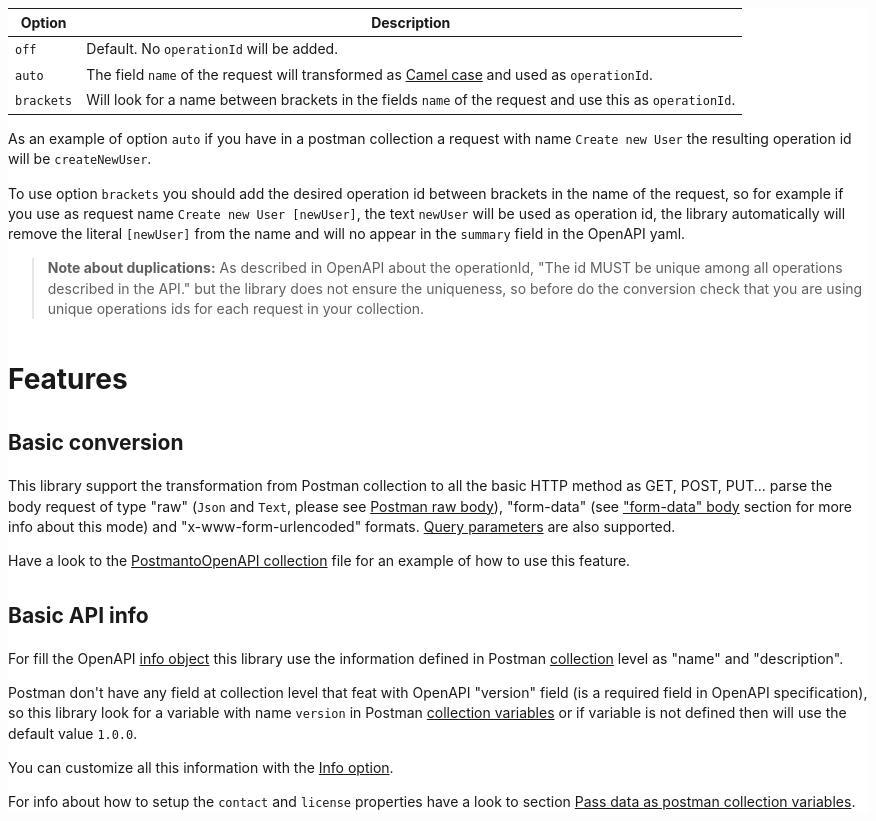 | Option            | Description                                                                        |
|------------------|------------------------------------------------------------------------------------|
| `off`   | Default. No `operationId` will be added. |
| `auto`  | The field `name` of the request will transformed as [Camel case](https://es.wikipedia.org/wiki/Camel_ca) and used as `operationId`. |
| `brackets` | Will look for a name between brackets in the fields `name` of the request and use this as `operationId`. |

As an example of option `auto` if you have in a postman collection a request with name `Create new User` the resulting operation id will be `createNewUser`.

To use option `brackets` you should add the desired operation id between brackets in the name of the request, so for example if you use as request name `Create new User [newUser]`, the text `newUser` will be used as operation id, the library automatically will remove the literal `[newUser]` from the name and will no appear in the `summary` field in the OpenAPI yaml.

> **Note about duplications:** As described in OpenAPI about the operationId, "The id MUST be unique among all operations described in the API." but the library does not ensure the uniqueness, so before do the conversion check that you are using unique operations ids for each request in your collection.

</div></div>
<div class="tilted-section"><div markdown="1">

# Features

## Basic conversion

This library support the transformation from Postman collection to all the basic HTTP method as GET, POST, PUT... parse the body request of type "raw" (`Json` and `Text`, please see [Postman raw body](#postman-raw-body)), "form-data" (see ["form-data" body](#form-data-body) section for more info about this mode) and "x-www-form-urlencoded" formats. [Query parameters](#parameters-parsing) are also supported.

Have a look to the [PostmantoOpenAPI collection](https://github.com/joolfe/postman-to-openapi/blob/master/test/resources/input/v21/PostmantoOpenAPI.json) file for an example of how to use this feature.

## Basic API info

For fill the OpenAPI [info object](http://spec.openapis.org/oas/v3.0.3.html#info-object) this library use the information defined in Postman [collection](https://learning.postman.com/docs/sending-requests/intro-to-collections/#creating-collections) level as "name" and "description".

Postman don't have any field at collection level that feat with OpenAPI "version" field (is a required field in OpenAPI specification), so this library look for a variable with name `version` in Postman [collection variables](https://learning.postman.com/docs/sending-requests/variables/#defining-collection-variables) or if variable is not defined then will use the default value `1.0.0`.

You can customize all this information with the [Info option](#info-object).

For info about how to setup the `contact` and `license` properties have a look to section [Pass data as postman collection variables](#pass-data-as-postman-collection-variables).
